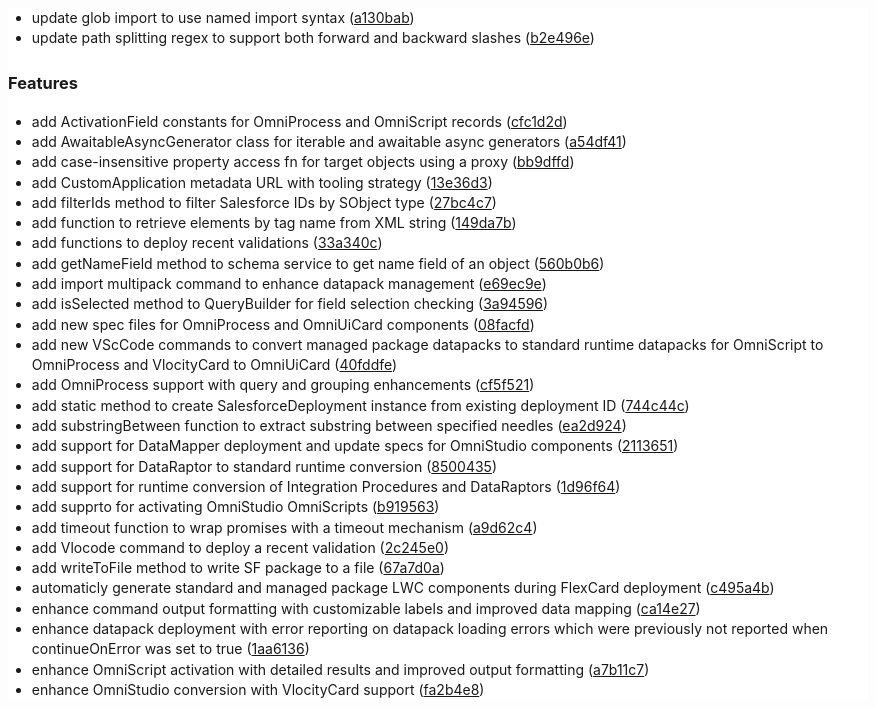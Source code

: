 * update glob import to use named import syntax ([a130bab](https://github.com/codeneos/vlocode/commit/a130bab69fc5c85a3a761854ac84ace8c657f00a))
* update path splitting regex to support both forward and backward slashes ([b2e496e](https://github.com/codeneos/vlocode/commit/b2e496e6fb043a6f39d14dad4aa26264453db52f))

### Features

* add ActivationField constants for OmniProcess and OmniScript records ([cfc1d2d](https://github.com/codeneos/vlocode/commit/cfc1d2d55b28d14b94b3c33b1bbbfdfe371eaea8))
* add AwaitableAsyncGenerator class for iterable and awaitable async generators ([a54df41](https://github.com/codeneos/vlocode/commit/a54df41c7c5e06ec17fa093aceb5d71edec39987))
* add case-insensitive property access fn for target objects using a proxy ([bb9dffd](https://github.com/codeneos/vlocode/commit/bb9dffdf8d6f1c6a34ea740734b3b4e8a6ae152a))
* add CustomApplication metadata URL with tooling strategy ([13e36d3](https://github.com/codeneos/vlocode/commit/13e36d37beebfaa661e21fd77e8fda4565d9300e))
* add filterIds method to filter Salesforce IDs by SObject type ([27bc4c7](https://github.com/codeneos/vlocode/commit/27bc4c7ffb7df5c69b7187182d125b712e1ac77b))
* add function to retrieve elements by tag name from XML string ([149da7b](https://github.com/codeneos/vlocode/commit/149da7b3fd07465e6965c013ba72354460e0c9d6))
* add functions to deploy recent validations ([33a340c](https://github.com/codeneos/vlocode/commit/33a340c226fb86ddfb9cd71e1123b91d465c0ce4))
* add getNameField method to schema service to get name field of an object ([560b0b6](https://github.com/codeneos/vlocode/commit/560b0b66194000b75e3fa387d57a3160edcb1225))
* add import multipack command to enhance datapack management ([e69ec9e](https://github.com/codeneos/vlocode/commit/e69ec9e2210a885b210addf9aef6e6777a53913f))
* add isSelected method to QueryBuilder for field selection checking ([3a94596](https://github.com/codeneos/vlocode/commit/3a945963ec84c05e557cfc696df768229435ad6e))
* add new spec files for OmniProcess and OmniUiCard components ([08facfd](https://github.com/codeneos/vlocode/commit/08facfd6ada59e1776754de52e260f2046a03762))
* add new VScCode commands to convert managed package datapacks to standard runtime datapacks for OmniScript to OmniProcess and VlocityCard to OmniUiCard ([40fddfe](https://github.com/codeneos/vlocode/commit/40fddfe7e6eebf8d1c53c7a856f47bc9632e8a12))
* add OmniProcess support with query and grouping enhancements ([cf5f521](https://github.com/codeneos/vlocode/commit/cf5f5211f0bcadf05afe5ba669fca1608562cea4))
* add static method to create SalesforceDeployment instance from existing deployment ID ([744c44c](https://github.com/codeneos/vlocode/commit/744c44c9fb7a81ffa10139fdf267d13cfc7a1553))
* add substringBetween function to extract substring between specified needles ([ea2d924](https://github.com/codeneos/vlocode/commit/ea2d924b14d33d3801296e0ad999e8e069a39e0c))
* add support for DataMapper deployment and update specs for OmniStudio components ([2113651](https://github.com/codeneos/vlocode/commit/21136517c247d54c78efe9c540891a5aa5b6dc76))
* add support for DataRaptor to standard runtime conversion ([8500435](https://github.com/codeneos/vlocode/commit/8500435f4f662a69c53e88c011d8a8b0777e5f9e))
* add support for runtime conversion of Integration Procedures and DataRaptors ([1d96f64](https://github.com/codeneos/vlocode/commit/1d96f64bfeba992a0e28044222912c2eeb3fafd0))
* add supprto for activating OmniStudio OmniScripts ([b919563](https://github.com/codeneos/vlocode/commit/b9195630eb24d4becfc13005594cb41bc4b70111))
* add timeout function to wrap promises with a timeout mechanism ([a9d62c4](https://github.com/codeneos/vlocode/commit/a9d62c4a370a28f5edbc334bb768b6b1a0cca61c))
* add Vlocode command to deploy a recent validation ([2c245e0](https://github.com/codeneos/vlocode/commit/2c245e08af5fd604def461594577270ec94163f5))
* add writeToFile method to write SF package to a file ([67a7d0a](https://github.com/codeneos/vlocode/commit/67a7d0a4f590d82c44d0451353eef4a1aaa187de))
* automaticly generate standard and managed package LWC components during FlexCard deployment ([c495a4b](https://github.com/codeneos/vlocode/commit/c495a4b85b5627a0727e0aa8a47a3c00a97dfca3))
* enhance command output formatting with customizable labels and improved data mapping ([ca14e27](https://github.com/codeneos/vlocode/commit/ca14e276081f81788bd71abcbe4761137cf257c1))
* enhance datapack deployment with error reporting on datapack loading errors which were previously not reported when continueOnError was set to true ([1aa6136](https://github.com/codeneos/vlocode/commit/1aa61367ed7bc1f9fab3de19a354ca1495c1b5f6))
* enhance OmniScript activation with detailed results and improved output formatting ([a7b11c7](https://github.com/codeneos/vlocode/commit/a7b11c70f34b122dc2618c248657e40efbed681f))
* enhance OmniStudio conversion with VlocityCard support ([fa2b4e8](https://github.com/codeneos/vlocode/commit/fa2b4e802e6c07adf8efe698d80eb6e9da5086e1))